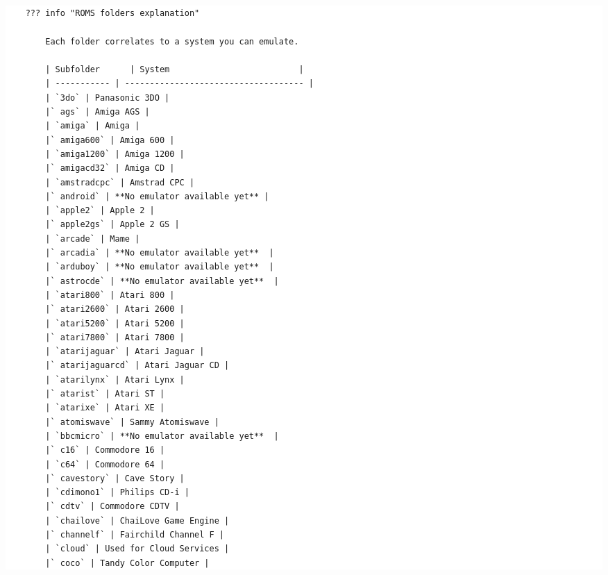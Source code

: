 

        ??? info "ROMS folders explanation"

            Each folder correlates to a system you can emulate.

            | Subfolder      | System                          |
            | ----------- | ------------------------------------ |
            | `3do` | Panasonic 3DO |
            |` ags` | Amiga AGS |
            | `amiga` | Amiga |
            |` amiga600` | Amiga 600 |
            | `amiga1200` | Amiga 1200 |
            |` amigacd32` | Amiga CD |
            | `amstradcpc` | Amstrad CPC |
            |` android` | **No emulator available yet** |
            | `apple2` | Apple 2 |
            |` apple2gs` | Apple 2 GS |
            | `arcade` | Mame |
            |` arcadia` | **No emulator available yet**  |
            | `arduboy` | **No emulator available yet**  |
            |` astrocde` | **No emulator available yet**  |
            | `atari800` | Atari 800 |
            |` atari2600` | Atari 2600 |
            | `atari5200` | Atari 5200 |
            |` atari7800` | Atari 7800 |
            | `atarijaguar` | Atari Jaguar |
            |` atarijaguarcd` | Atari Jaguar CD |
            | `atarilynx` | Atari Lynx |
            |` atarist` | Atari ST |
            | `atarixe` | Atari XE |
            |` atomiswave` | Sammy Atomiswave |
            | `bbcmicro` | **No emulator available yet**  |
            |` c16` | Commodore 16 |
            | `c64` | Commodore 64 |
            |` cavestory` | Cave Story |
            | `cdimono1` | Philips CD-i |
            |` cdtv` | Commodore CDTV |
            | `chailove` | ChaiLove Game Engine |
            |` channelf` | Fairchild Channel F |
            | `cloud` | Used for Cloud Services |
            |` coco` | Tandy Color Computer |